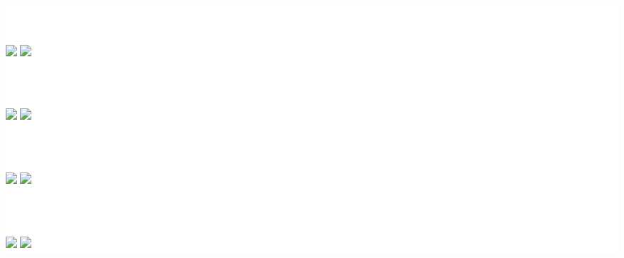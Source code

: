 <br>
<br>

![](https://i.loli.net/2021/02/23/alRzbhL3JPCOj7M.jpg)
![](https://i.loli.net/2021/02/23/9eflI6o3OswRXtQ.jpg)

<br>
<br>

![](https://i.loli.net/2021/02/23/9jYethfoCLVwR5U.jpg)
![](https://i.loli.net/2021/02/23/F5vtmp4Rx8azLEI.jpg)

<br>
<br>

![](https://i.loli.net/2021/02/23/TGfE3iO6DUnlPXV.jpg)
![](https://i.loli.net/2021/02/23/YGQebVUauq7RFkj.jpg)

<br>
<br>

![](https://i.loli.net/2021/02/23/IKpB6LV9nXHf4EA.jpg)
![](https://i.loli.net/2021/02/23/jNHlsUkFeaEM8V6.jpg)



